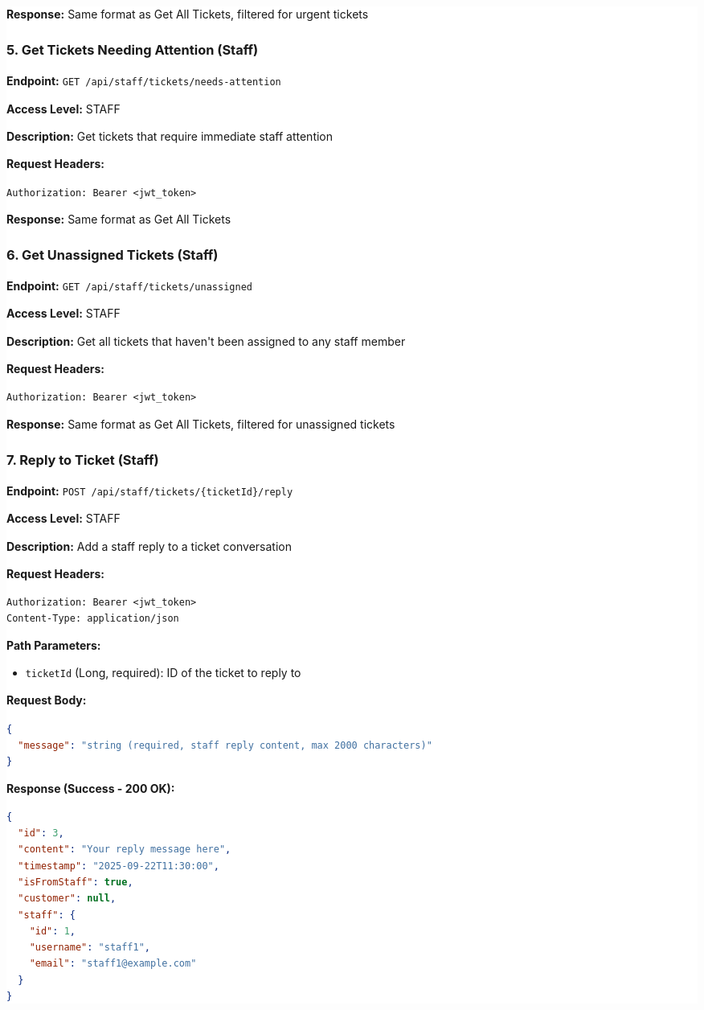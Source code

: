 **Response:** Same format as Get All Tickets, filtered for urgent tickets

### 5. Get Tickets Needing Attention (Staff)
**Endpoint:** `GET /api/staff/tickets/needs-attention`

**Access Level:** STAFF

**Description:** Get tickets that require immediate staff attention

**Request Headers:**
```
Authorization: Bearer <jwt_token>
```

**Response:** Same format as Get All Tickets

### 6. Get Unassigned Tickets (Staff)
**Endpoint:** `GET /api/staff/tickets/unassigned`

**Access Level:** STAFF

**Description:** Get all tickets that haven't been assigned to any staff member

**Request Headers:**
```
Authorization: Bearer <jwt_token>
```

**Response:** Same format as Get All Tickets, filtered for unassigned tickets

### 7. Reply to Ticket (Staff)
**Endpoint:** `POST /api/staff/tickets/{ticketId}/reply`

**Access Level:** STAFF

**Description:** Add a staff reply to a ticket conversation

**Request Headers:**
```
Authorization: Bearer <jwt_token>
Content-Type: application/json
```

**Path Parameters:**
- `ticketId` (Long, required): ID of the ticket to reply to

**Request Body:**
```json
{
  "message": "string (required, staff reply content, max 2000 characters)"
}
```

**Response (Success - 200 OK):**
```json
{
  "id": 3,
  "content": "Your reply message here",
  "timestamp": "2025-09-22T11:30:00",
  "isFromStaff": true,
  "customer": null,
  "staff": {
    "id": 1,
    "username": "staff1",
    "email": "staff1@example.com"
  }
}
```
